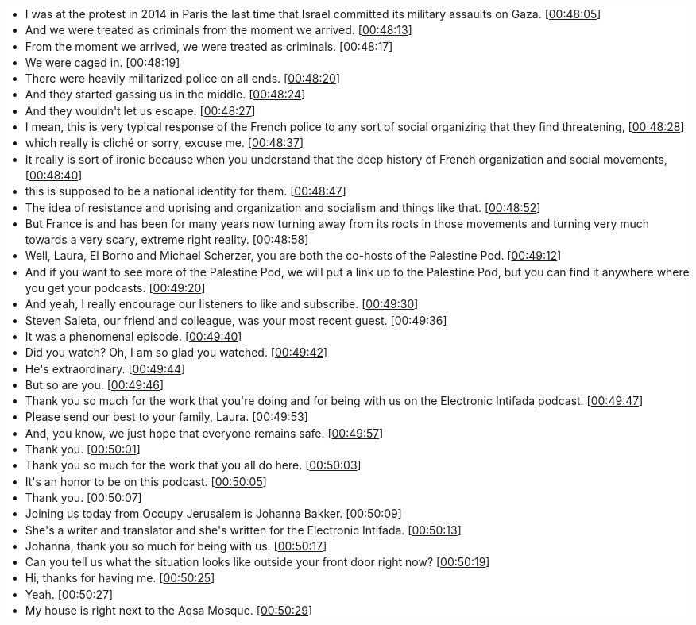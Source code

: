 *  I was at the protest in 2014 in Paris the last time that Israel committed its military assaults on Gaza. [[00:48:05](https://www.youtube.com/watch?v=OzkA-VFI2JU&t=2885.5s)]
*  And we were treated as criminals from the moment we arrived. [[00:48:13](https://www.youtube.com/watch?v=OzkA-VFI2JU&t=2893.5s)]
*  From the moment we arrived, we were treated as criminals. [[00:48:17](https://www.youtube.com/watch?v=OzkA-VFI2JU&t=2897.5s)]
*  We were caged in. [[00:48:19](https://www.youtube.com/watch?v=OzkA-VFI2JU&t=2899.5s)]
*  There were heavily militarized police on all ends. [[00:48:20](https://www.youtube.com/watch?v=OzkA-VFI2JU&t=2900.5s)]
*  And they started gassing us in the middle. [[00:48:24](https://www.youtube.com/watch?v=OzkA-VFI2JU&t=2904.5s)]
*  And they wouldn't let us escape. [[00:48:27](https://www.youtube.com/watch?v=OzkA-VFI2JU&t=2907.5s)]
*  I mean, this is very typical response of the French police to any sort of social organizing that they find threatening, [[00:48:28](https://www.youtube.com/watch?v=OzkA-VFI2JU&t=2908.5s)]
*  which really is cliché or sorry, excuse me. [[00:48:37](https://www.youtube.com/watch?v=OzkA-VFI2JU&t=2917.5s)]
*  It really is sort of ironic because when you understand that the deep history of French organization and social movements, [[00:48:40](https://www.youtube.com/watch?v=OzkA-VFI2JU&t=2920.5s)]
*  this is supposed to be a national identity for them. [[00:48:47](https://www.youtube.com/watch?v=OzkA-VFI2JU&t=2927.5s)]
*  The idea of resistance and uprising and organization and socialism and things like that. [[00:48:52](https://www.youtube.com/watch?v=OzkA-VFI2JU&t=2932.5s)]
*  But France is and has been for many years now turning away from its roots in those movements and turning very much towards a very scary, extreme right reality. [[00:48:58](https://www.youtube.com/watch?v=OzkA-VFI2JU&t=2938.5s)]
*  Well, Laura, El Borno and Michael Scherzer, you are both the co-hosts of the Palestine Pod. [[00:49:12](https://www.youtube.com/watch?v=OzkA-VFI2JU&t=2952.5s)]
*  And if you want to see more of the Palestine Pod, we will put a link up to the Palestine Pod, but you can find it anywhere where you get your podcasts. [[00:49:20](https://www.youtube.com/watch?v=OzkA-VFI2JU&t=2960.5s)]
*  And yeah, I really encourage our listeners to like and subscribe. [[00:49:30](https://www.youtube.com/watch?v=OzkA-VFI2JU&t=2970.5s)]
*  Steven Saleta, our friend and colleague, was your most recent guest. [[00:49:36](https://www.youtube.com/watch?v=OzkA-VFI2JU&t=2976.5s)]
*  It was a phenomenal episode. [[00:49:40](https://www.youtube.com/watch?v=OzkA-VFI2JU&t=2980.5s)]
*  Did you watch? Oh, I am so glad you watched. [[00:49:42](https://www.youtube.com/watch?v=OzkA-VFI2JU&t=2982.5s)]
*  He's extraordinary. [[00:49:44](https://www.youtube.com/watch?v=OzkA-VFI2JU&t=2984.5s)]
*  But so are you. [[00:49:46](https://www.youtube.com/watch?v=OzkA-VFI2JU&t=2986.5s)]
*  Thank you so much for the work that you're doing and for being with us on the Electronic Intifada podcast. [[00:49:47](https://www.youtube.com/watch?v=OzkA-VFI2JU&t=2987.5s)]
*  Please send our best to your family, Laura. [[00:49:53](https://www.youtube.com/watch?v=OzkA-VFI2JU&t=2993.5s)]
*  And, you know, we just hope that everyone remains safe. [[00:49:57](https://www.youtube.com/watch?v=OzkA-VFI2JU&t=2997.5s)]
*  Thank you. [[00:50:01](https://www.youtube.com/watch?v=OzkA-VFI2JU&t=3001.5s)]
*  Thank you so much for the work that you all do here. [[00:50:03](https://www.youtube.com/watch?v=OzkA-VFI2JU&t=3003.5s)]
*  It's an honor to be on this podcast. [[00:50:05](https://www.youtube.com/watch?v=OzkA-VFI2JU&t=3005.5s)]
*  Thank you. [[00:50:07](https://www.youtube.com/watch?v=OzkA-VFI2JU&t=3007.5s)]
*  Joining us today from Occupy Jerusalem is Johanna Bakker. [[00:50:09](https://www.youtube.com/watch?v=OzkA-VFI2JU&t=3009.5s)]
*  She's a writer and translator and she's written for the Electronic Intifada. [[00:50:13](https://www.youtube.com/watch?v=OzkA-VFI2JU&t=3013.5s)]
*  Johanna, thank you so much for being with us. [[00:50:17](https://www.youtube.com/watch?v=OzkA-VFI2JU&t=3017.5s)]
*  Can you tell us what the situation looks like outside your front door right now? [[00:50:19](https://www.youtube.com/watch?v=OzkA-VFI2JU&t=3019.5s)]
*  Hi, thanks for having me. [[00:50:25](https://www.youtube.com/watch?v=OzkA-VFI2JU&t=3025.5s)]
*  Yeah. [[00:50:27](https://www.youtube.com/watch?v=OzkA-VFI2JU&t=3027.5s)]
*  My house is right next to the Aqsa Mosque. [[00:50:29](https://www.youtube.com/watch?v=OzkA-VFI2JU&t=3029.5s)]